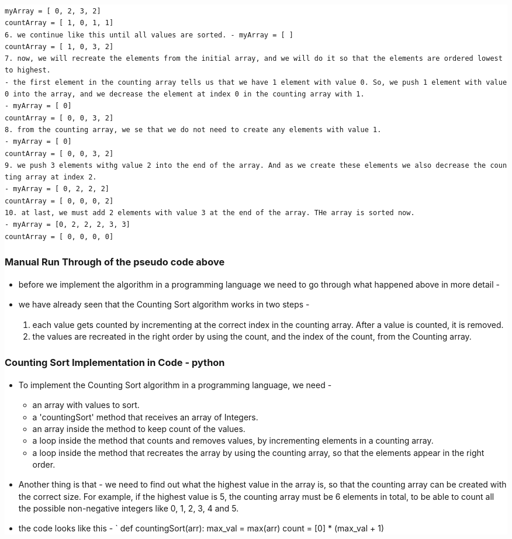     myArray = [ 0, 2, 3, 2]
    countArray = [ 1, 0, 1, 1]
    6. we continue like this until all values are sorted. - myArray = [ ]
    countArray = [ 1, 0, 3, 2]
    7. now, we will recreate the elements from the initial array, and we will do it so that the elements are ordered lowest to highest.
    - the first element in the counting array tells us that we have 1 element with value 0. So, we push 1 element with value 0 into the array, and we decrease the element at index 0 in the counting array with 1. 
    - myArray = [ 0]
    countArray = [ 0, 0, 3, 2]
    8. from the counting array, we se that we do not need to create any elements with value 1.
    - myArray = [ 0]
    countArray = [ 0, 0, 3, 2]
    9. we push 3 elements withg value 2 into the end of the array. And as we create these elements we also decrease the counting array at index 2.
    - myArray = [ 0, 2, 2, 2]
    countArray = [ 0, 0, 0, 2]
    10. at last, we must add 2 elements with value 3 at the end of the array. THe array is sorted now.
    - myArray = [0, 2, 2, 2, 3, 3]
    countArray = [ 0, 0, 0, 0]

### Manual Run Through of the pseudo code above

- before we implement the algorithm in a programming language we need to go through what happened above in more detail -
- we have already seen that the Counting Sort algorithm works in two steps - 

    1. each value gets counted by incrementing at the correct index in the counting array. After a value is counted, it is removed.
    2. the values are recreated in the right order by using the count, and the index of the count, from the Counting array.


### Counting Sort Implementation in Code - python

- To implement the Counting Sort algorithm in a programming language, we need - 
    - an array with values to sort.
    - a 'countingSort' method that receives an array of Integers.
    - an array inside the method to keep count of the values.
    - a loop inside the method that counts and removes values, by incrementing elements in a counting array.
    - a loop inside the method that recreates the array by using the counting array, so that the elements appear in the right order.

- Another thing is that - we need to find out what the highest value in the array is, so that the counting array can be created with the correct size. For example, if the highest value is 5, the counting array must be 6 elements in total, to be able to count all the possible non-negative integers like 0, 1, 2, 3, 4 and 5.

- the code looks like this - 
`
def countingSort(arr):
    max_val = max(arr)
    count = [0] * (max_val + 1)
